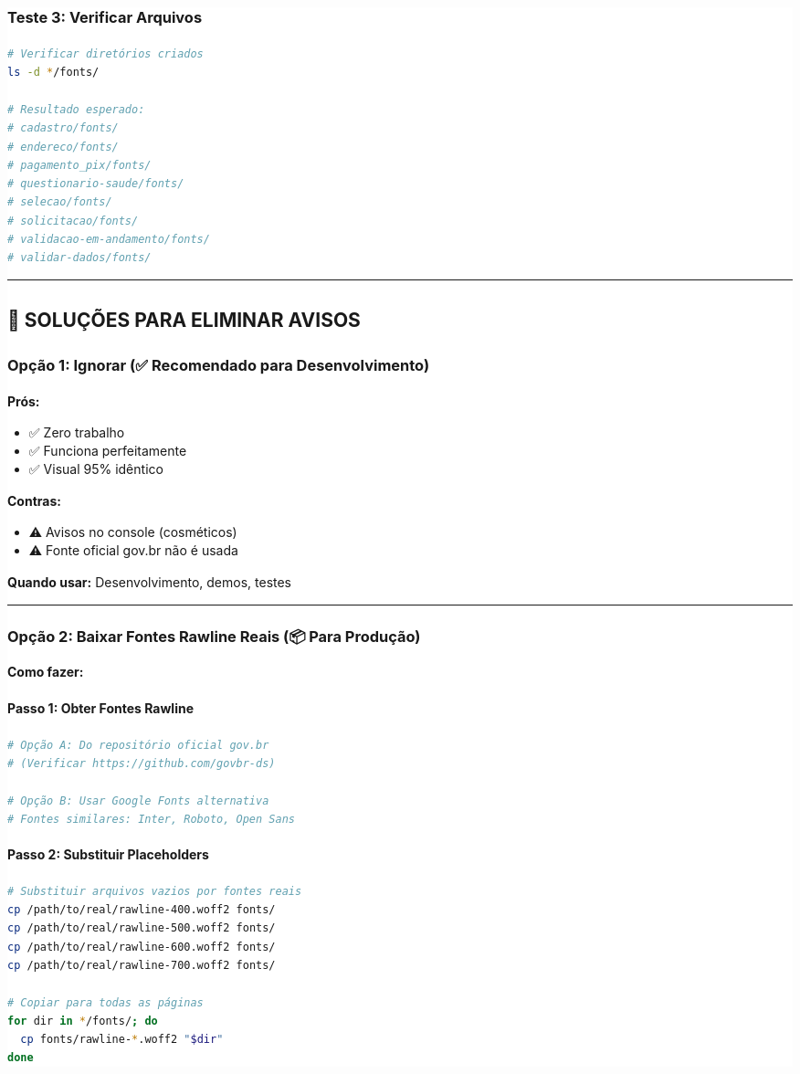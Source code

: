 ### Teste 3: Verificar Arquivos

```bash
# Verificar diretórios criados
ls -d */fonts/

# Resultado esperado:
# cadastro/fonts/
# endereco/fonts/
# pagamento_pix/fonts/
# questionario-saude/fonts/
# selecao/fonts/
# solicitacao/fonts/
# validacao-em-andamento/fonts/
# validar-dados/fonts/
```

---

## 🎨 SOLUÇÕES PARA ELIMINAR AVISOS

### Opção 1: Ignorar (✅ Recomendado para Desenvolvimento)

**Prós:**
- ✅ Zero trabalho
- ✅ Funciona perfeitamente
- ✅ Visual 95% idêntico

**Contras:**
- ⚠️ Avisos no console (cosméticos)
- ⚠️ Fonte oficial gov.br não é usada

**Quando usar:** Desenvolvimento, demos, testes

---

### Opção 2: Baixar Fontes Rawline Reais (📦 Para Produção)

**Como fazer:**

#### Passo 1: Obter Fontes Rawline
```bash
# Opção A: Do repositório oficial gov.br
# (Verificar https://github.com/govbr-ds)

# Opção B: Usar Google Fonts alternativa
# Fontes similares: Inter, Roboto, Open Sans
```

#### Passo 2: Substituir Placeholders
```bash
# Substituir arquivos vazios por fontes reais
cp /path/to/real/rawline-400.woff2 fonts/
cp /path/to/real/rawline-500.woff2 fonts/
cp /path/to/real/rawline-600.woff2 fonts/
cp /path/to/real/rawline-700.woff2 fonts/

# Copiar para todas as páginas
for dir in */fonts/; do
  cp fonts/rawline-*.woff2 "$dir"
done
```
